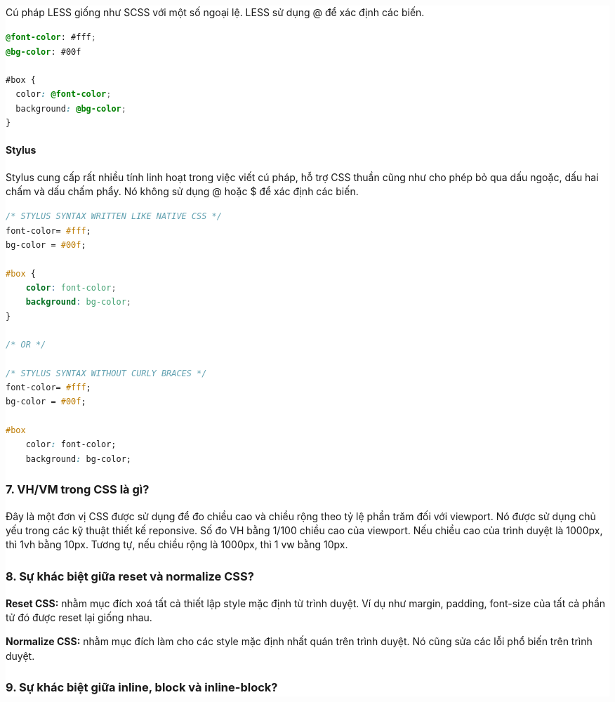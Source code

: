Cú pháp LESS giống như SCSS với một số ngoại lệ. LESS sử dụng @ để xác định các biến.

```css
@font-color: #fff;
@bg-color: #00f

#box {
  color: @font-color;
  background: @bg-color;
}
```

#### Stylus

Stylus cung cấp rất nhiều tính linh hoạt trong việc viết cú pháp, hỗ trợ CSS thuần cũng như cho phép bỏ qua dấu ngoặc, dấu hai chấm và dấu chấm phẩy. Nó không sử dụng @ hoặc $ để xác định các biến.

```css
/* STYLUS SYNTAX WRITTEN LIKE NATIVE CSS */
font-color= #fff;
bg-color = #00f;

#box {
	color: font-color;
	background: bg-color;
}

/* OR */

/* STYLUS SYNTAX WITHOUT CURLY BRACES */
font-color= #fff;
bg-color = #00f;

#box
	color: font-color;
	background: bg-color;
```

### 7. VH/VM trong CSS là gì?

Đây là một đơn vị CSS được sử dụng để đo chiều cao và chiều rộng theo tỷ lệ phần trăm đối với viewport. Nó được sử dụng chủ yếu trong các kỹ thuật thiết kế reponsive. Số đo VH bằng 1/100 chiều cao của viewport. Nếu chiều cao của trình duyệt là 1000px, thì 1vh bằng 10px. Tương tự, nếu chiều rộng là 1000px, thì 1 vw bằng 10px.

### 8. Sự khác biệt giữa reset và normalize CSS?

**Reset CSS:** nhằm mục đích xoá tất cả thiết lập style mặc định từ trình duyệt. Ví dụ như margin, padding, font-size của tất cả phần tử đó được reset lại giống nhau.

**Normalize CSS:** nhằm mục đích làm cho các style mặc định nhất quán trên trình duyệt. Nó cũng sửa các lỗi phổ biến trên trình duyệt.

### 9. Sự khác biệt giữa inline, block và inline-block?
